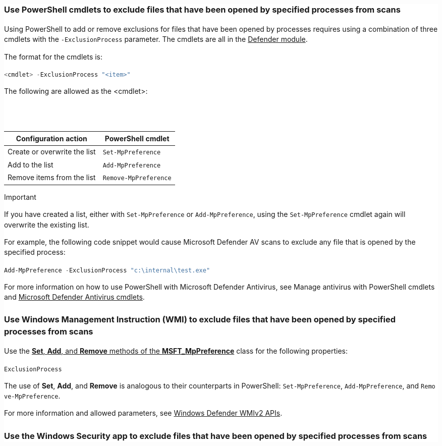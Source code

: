### Use PowerShell cmdlets to exclude files that have been opened by specified processes from scans

Using PowerShell to add or remove exclusions for files that have been opened by processes requires using a combination of three cmdlets with the `-ExclusionProcess` parameter. The cmdlets are all in the [Defender module](/powershell/module/defender/).

The format for the cmdlets is:

```PowerShell
<cmdlet> -ExclusionProcess "<item>"
```

The following are allowed as the \<cmdlet\>:

<br/><br/>

|Configuration action|PowerShell cmdlet|
|---|---|
|Create or overwrite the list|`Set-MpPreference`|
|Add to the list|`Add-MpPreference`|
|Remove items from the list|`Remove-MpPreference`|

> [!IMPORTANT]
> If you have created a list, either with `Set-MpPreference` or `Add-MpPreference`, using the `Set-MpPreference` cmdlet again will overwrite the existing list.

For example, the following code snippet would cause Microsoft Defender AV scans to exclude any file that is opened by the specified process:

```PowerShell
Add-MpPreference -ExclusionProcess "c:\internal\test.exe"
```

For more information on how to use PowerShell with Microsoft Defender Antivirus, see Manage antivirus with PowerShell cmdlets and [Microsoft Defender Antivirus cmdlets](/powershell/module/defender).

### Use Windows Management Instruction (WMI) to exclude files that have been opened by specified processes from scans

Use the [**Set**, **Add**, and **Remove** methods of the **MSFT_MpPreference**](/previous-versions/windows/desktop/legacy/dn455323(v=vs.85)) class for the following properties:

```WMI
ExclusionProcess
```

The use of **Set**, **Add**, and **Remove** is analogous to their counterparts in PowerShell: `Set-MpPreference`, `Add-MpPreference`, and `Remove-MpPreference`.

For more information and allowed parameters, see  [Windows Defender WMIv2 APIs](/previous-versions/windows/desktop/defender/windows-defender-wmiv2-apis-portal).

### Use the Windows Security app to exclude files that have been opened by specified processes from scans
